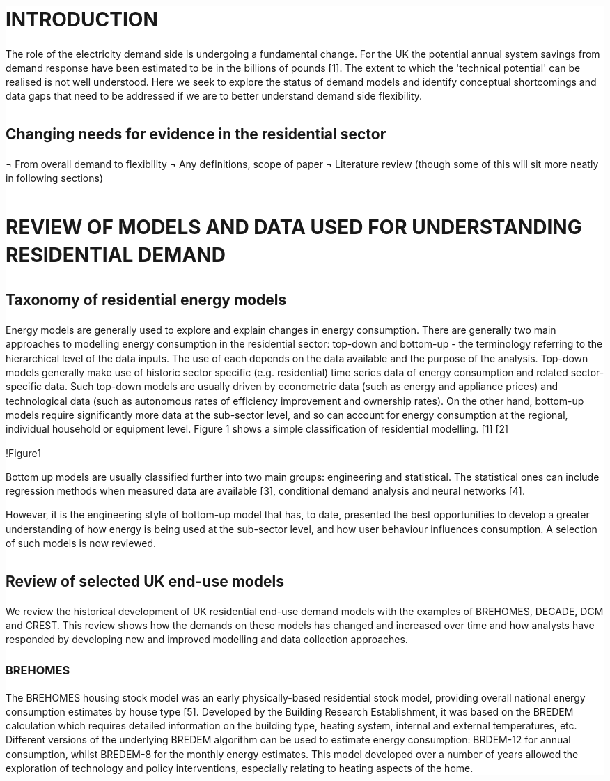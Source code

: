# INTRODUCTION
The role of the electricity demand side is undergoing a fundamental change. For the UK the potential annual system savings from demand response have been estimated to be in the billions of pounds [1]. The extent to which the 'technical potential' can be realised is not well understood. Here we seek to explore the status of demand models and identify conceptual shortcomings and data gaps that need to be addressed if we are to better understand demand side flexibility.

##	Changing needs for evidence in the residential sector
¬	From overall demand to flexibility
¬	Any definitions, scope of paper
¬	Literature review (though some of this will sit more neatly in following sections)


# REVIEW OF MODELS AND DATA USED FOR UNDERSTANDING RESIDENTIAL DEMAND
## Taxonomy of residential energy models
Energy models are generally used to explore and explain changes in energy consumption. There are generally two main approaches to modelling energy consumption in the residential sector:  top-down and bottom-up - the terminology referring to the hierarchical level of the data inputs. The use of each depends on the data available and the purpose of the analysis.  Top-down models generally make use of historic sector specific (e.g. residential) time series data of energy consumption and related sector-specific data.  Such top-down models are usually driven by econometric data (such as energy and appliance prices) and technological data (such as autonomous rates of efficiency improvement and ownership rates). On the other hand, bottom-up models require significantly more data at the sub-sector level, and so can account for energy consumption at the regional, individual household or equipment level. Figure 1 shows a simple classification of residential modelling.  [1] [2]

[!Figure1](Figure1)

Bottom up models are usually classified further into two main groups: engineering and statistical. The statistical ones can include regression methods when measured data are available [3], conditional demand analysis and neural networks [4].

However, it is the engineering style of bottom-up model that has, to date, presented the best opportunities to develop a greater understanding of how energy is being used at the sub-sector level, and how user behaviour influences consumption.  A selection of such models is now reviewed.

## Review of selected UK end-use models
We review the historical development of UK residential end-use demand models with the examples of BREHOMES, DECADE, DCM and CREST. This review shows how the demands on these models has changed and increased over time and how analysts have responded by developing new and improved modelling and data collection approaches.

### BREHOMES
The BREHOMES housing stock model was an early physically-based residential stock model, providing overall national energy consumption estimates by house type  [5].  Developed by the Building Research Establishment, it was based on the BREDEM calculation which requires detailed information on the building type, heating system, internal and external temperatures, etc. Different versions of the underlying BREDEM algorithm can be used to estimate energy consumption: BRDEM-12 for annual consumption, whilst BREDEM-8 for the monthly energy estimates. This model developed over a number of years allowed the exploration of technology and policy interventions, especially relating to heating aspects of the home. 
